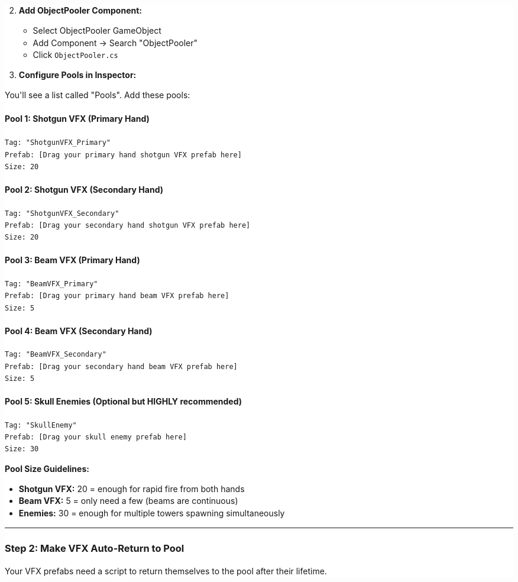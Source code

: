 2. **Add ObjectPooler Component:**
   - Select ObjectPooler GameObject
   - Add Component → Search "ObjectPooler"
   - Click `ObjectPooler.cs`

3. **Configure Pools in Inspector:**

You'll see a list called "Pools". Add these pools:

#### Pool 1: Shotgun VFX (Primary Hand)
```
Tag: "ShotgunVFX_Primary"
Prefab: [Drag your primary hand shotgun VFX prefab here]
Size: 20
```

#### Pool 2: Shotgun VFX (Secondary Hand)
```
Tag: "ShotgunVFX_Secondary"
Prefab: [Drag your secondary hand shotgun VFX prefab here]
Size: 20
```

#### Pool 3: Beam VFX (Primary Hand)
```
Tag: "BeamVFX_Primary"
Prefab: [Drag your primary hand beam VFX prefab here]
Size: 5
```

#### Pool 4: Beam VFX (Secondary Hand)
```
Tag: "BeamVFX_Secondary"
Prefab: [Drag your secondary hand beam VFX prefab here]
Size: 5
```

#### Pool 5: Skull Enemies (Optional but HIGHLY recommended)
```
Tag: "SkullEnemy"
Prefab: [Drag your skull enemy prefab here]
Size: 30
```

**Pool Size Guidelines:**
- **Shotgun VFX:** 20 = enough for rapid fire from both hands
- **Beam VFX:** 5 = only need a few (beams are continuous)
- **Enemies:** 30 = enough for multiple towers spawning simultaneously

---

### Step 2: Make VFX Auto-Return to Pool

Your VFX prefabs need a script to return themselves to the pool after their lifetime.
